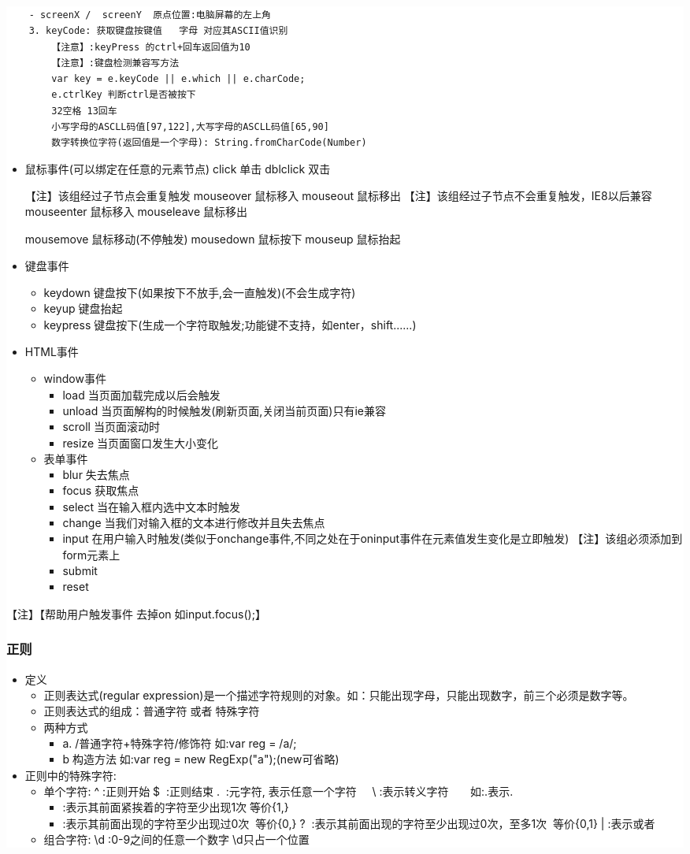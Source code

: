         - screenX /  screenY  原点位置:电脑屏幕的左上角
        3. keyCode: 获取键盘按键值   字母 对应其ASCII值识别
            【注意】:keyPress 的ctrl+回车返回值为10
            【注意】:键盘检测兼容写方法
            var key = e.keyCode || e.which || e.charCode;
            e.ctrlKey 判断ctrl是否被按下
            32空格 13回车
            小写字母的ASCLL码值[97,122],大写字母的ASCLL码值[65,90]
            数字转换位字符(返回值是一个字母): String.fromCharCode(Number)
 * 鼠标事件(可以绑定在任意的元素节点)
    click    单击
	dblclick 双击

	【注】该组经过子节点会重复触发
	mouseover 鼠标移入
	mouseout  鼠标移出
	【注】该组经过子节点不会重复触发，IE8以后兼容
	mouseenter 鼠标移入
	mouseleave 鼠标移出

	mousemove  鼠标移动(不停触发)
	mousedown  鼠标按下
	mouseup    鼠标抬起
        
 * 键盘事件
    - keydown  键盘按下(如果按下不放手,会一直触发)(不会生成字符)
	- keyup	   键盘抬起
	- keypress 键盘按下(生成一个字符取触发;功能键不支持，如enter，shift......)
 * HTML事件
	+ window事件
		- load	当页面加载完成以后会触发
		- unload	当页面解构的时候触发(刷新页面,关闭当前页面)只有ie兼容
		- scroll    当页面滚动时
		- resize	当页面窗口发生大小变化
	+ 表单事件
		- blur  失去焦点
		- focus 获取焦点
		- select 当在输入框内选中文本时触发
		- change 当我们对输入框的文本进行修改并且失去焦点
        - input 在用户输入时触发(类似于onchange事件,不同之处在于oninput事件在元素值发生变化是立即触发)
	  【注】该组必须添加到form元素上
		- submit
		- reset

【注】【帮助用户触发事件 去掉on 如input.focus();】
### 正则
  * 定义
      + 正则表达式(regular expression)是一个描述字符规则的对象。如：只能出现字母，只能出现数字，前三个必须是数字等。
      + 正则表达式的组成：普通字符 或者 特殊字符
      + 两种方式
          - a. /普通字符+特殊字符/修饰符 如:var reg = /a/;
          - b 构造方法 如:var reg = new RegExp("a");(new可省略)
  * 正则中的特殊字符:
      + 单个字符:
          ^  :正则开始
          $  :正则结束
          .  :元字符, 表示任意一个字符    
          \  :表示转义字符       如:\.表示.
          +  :表示其前面紧挨着的字符至少出现1次 等价{1,}
          *  :表示其前面出现的字符至少出现过0次  等价{0,}
          ?  :表示其前面出现的字符至少出现过0次，至多1次  等价{0,1}
          |  :表示或者
      + 组合字符:
          \d :0-9之间的任意一个数字 \d只占一个位置